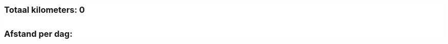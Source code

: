   <div class="totaal-container">
    <h3>Totaal kilometers: <span id="totaal">0</span></h3>
    <h3>Afstand per dag:</h3>
    <ul id="perDagList"></ul>
  </div>
</body>
</html>
